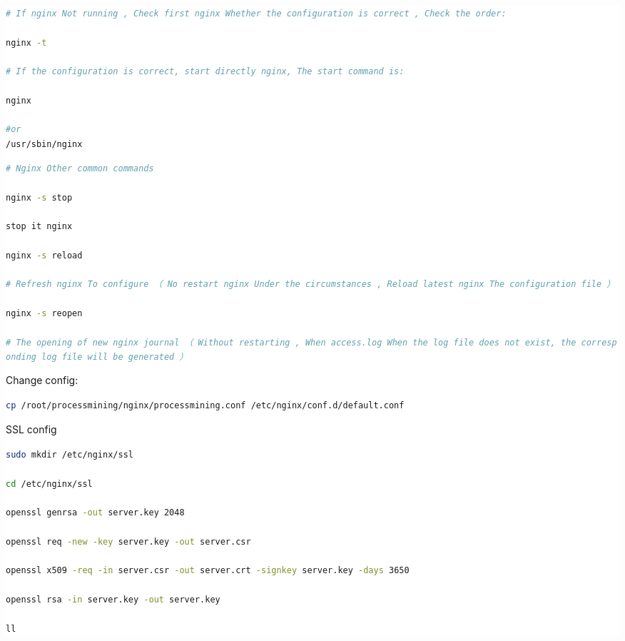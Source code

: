 ```bash
# If nginx Not running , Check first nginx Whether the configuration is correct , Check the order:

nginx -t

# If the configuration is correct, start directly nginx, The start command is:

nginx

#or
/usr/sbin/nginx
```

```bash
# Nginx Other common commands

nginx -s stop 

stop it nginx

nginx -s reload 

# Refresh nginx To configure （ No restart nginx Under the circumstances , Reload latest nginx The configuration file ）

nginx -s reopen 

# The opening of new nginx journal （ Without restarting , When access.log When the log file does not exist, the corresponding log file will be generated ）
```

Change config:

```bash
cp /root/processmining/nginx/processmining.conf /etc/nginx/conf.d/default.conf
```

SSL config

```bash
sudo mkdir /etc/nginx/ssl

cd /etc/nginx/ssl

openssl genrsa -out server.key 2048
    
openssl req -new -key server.key -out server.csr
    
openssl x509 -req -in server.csr -out server.crt -signkey server.key -days 3650
    
openssl rsa -in server.key -out server.key

ll
```

